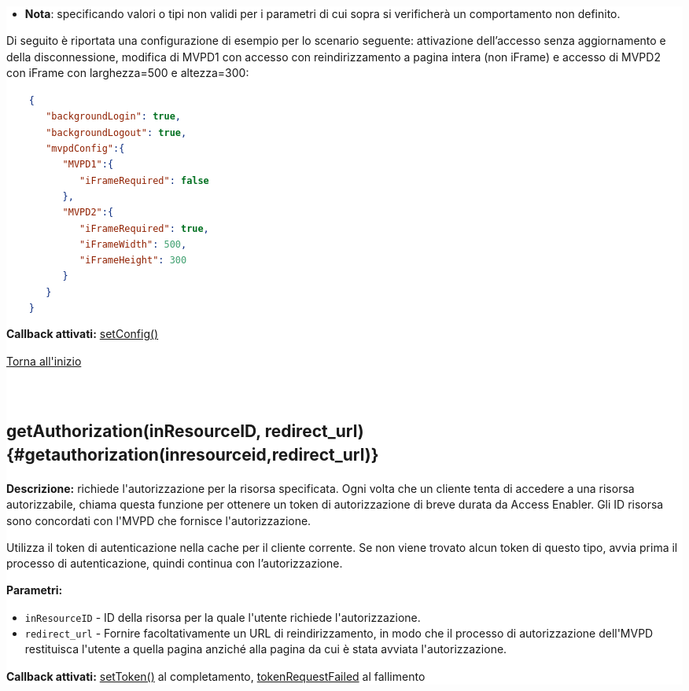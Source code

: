 
- **Nota**: specificando valori o tipi non validi per i parametri di cui sopra si verificherà un comportamento non definito.



Di seguito è riportata una configurazione di esempio per lo scenario seguente: attivazione dell’accesso senza aggiornamento e della disconnessione, modifica di MVPD1 con accesso con reindirizzamento a pagina intera (non iFrame) e accesso di MVPD2 con iFrame con larghezza=500 e altezza=300:

```JSON
    {  
       "backgroundLogin": true,
       "backgroundLogout": true,
       "mvpdConfig":{  
          "MVPD1":{  
             "iFrameRequired": false
          },
          "MVPD2":{  
             "iFrameRequired": true,
             "iFrameWidth": 500,
             "iFrameHeight": 300
          }
       }
    }
```


**Callback attivati:** [setConfig()](#setconfigconfigxml-setconfigconfigxml)
</br>

[Torna all&#39;inizio](#top)

</br>

## getAuthorization(inResourceID, redirect_url) {#getauthorization(inresourceid,redirect_url)}

**Descrizione:** richiede l&#39;autorizzazione per la risorsa specificata. Ogni volta che un cliente tenta di accedere a una risorsa autorizzabile, chiama questa funzione per ottenere un token di autorizzazione di breve durata da Access Enabler. Gli ID risorsa sono concordati con l&#39;MVPD che fornisce l&#39;autorizzazione.

Utilizza il token di autenticazione nella cache per il cliente corrente. Se non viene trovato alcun token di questo tipo, avvia prima il processo di autenticazione, quindi continua con l’autorizzazione.

**Parametri:**

- `inResourceID` - ID della risorsa per la quale l&#39;utente richiede l&#39;autorizzazione.
- `redirect_url` - Fornire facoltativamente un URL di reindirizzamento, in modo che il processo di autorizzazione dell&#39;MVPD restituisca l&#39;utente a quella pagina anziché alla pagina da cui è stata avviata l&#39;autorizzazione.


**Callback attivati:** [setToken()](#settokeninrequestedresourceid-intoken-settokeninrequestedresourceidintoken) al completamento, [tokenRequestFailed](#tokenrequestfailedinrequestedresourceid-inrequesterrorcode-inrequestdetailederrormessage-tokenrequestfailedinrequestedresourceidinrequesterrorcodeinrequestdetailederrormessage) al fallimento
